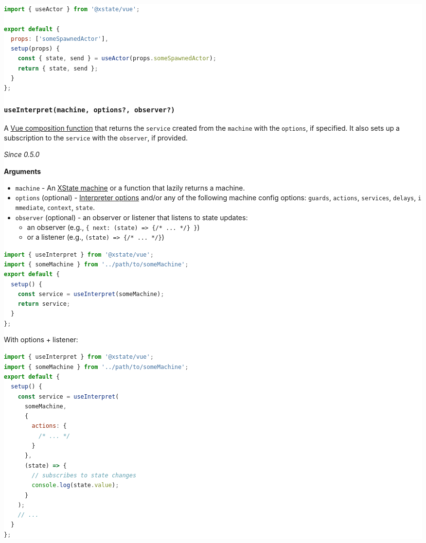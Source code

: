 ```js
import { useActor } from '@xstate/vue';

export default {
  props: ['someSpawnedActor'],
  setup(props) {
    const { state, send } = useActor(props.someSpawnedActor);
    return { state, send };
  }
};
```

### `useInterpret(machine, options?, observer?)`

A [Vue composition function](https://v3.vuejs.org/guide/composition-api-introduction.html) that returns the `service` created from the `machine` with the `options`, if specified. It also sets up a subscription to the `service` with the `observer`, if provided.

_Since 0.5.0_

**Arguments**

- `machine` - An [XState machine](https://xstate.js.org/docs/guides/machines.html) or a function that lazily returns a machine.
- `options` (optional) - [Interpreter options](https://xstate.js.org/docs/guides/interpretation.html#options) and/or any of the following machine config options: `guards`, `actions`, `services`, `delays`, `immediate`, `context`, `state`.
- `observer` (optional) - an observer or listener that listens to state updates:
  - an observer (e.g., `{ next: (state) => {/* ... */} }`)
  - or a listener (e.g., `(state) => {/* ... */}`)

```js
import { useInterpret } from '@xstate/vue';
import { someMachine } from '../path/to/someMachine';
export default {
  setup() {
    const service = useInterpret(someMachine);
    return service;
  }
};
```

With options + listener:

```js
import { useInterpret } from '@xstate/vue';
import { someMachine } from '../path/to/someMachine';
export default {
  setup() {
    const service = useInterpret(
      someMachine,
      {
        actions: {
          /* ... */
        }
      },
      (state) => {
        // subscribes to state changes
        console.log(state.value);
      }
    );
    // ...
  }
};
```
